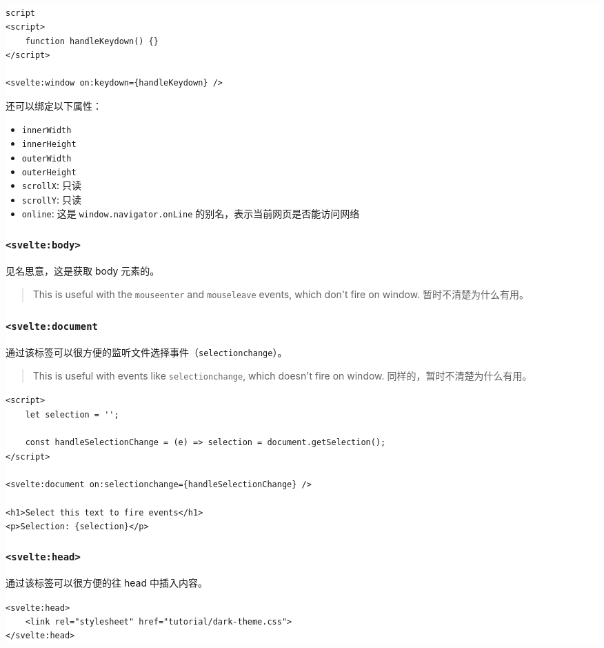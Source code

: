 ```svelte
script
<script>
    function handleKeydown() {}
</script>

<svelte:window on:keydown={handleKeydown} />

```

还可以绑定以下属性：

- `innerWidth`
- `innerHeight`
- `outerWidth`
- `outerHeight`
- `scrollX`: 只读
- `scrollY`: 只读
- `online`: 这是 `window.navigator.onLine` 的别名，表示当前网页是否能访问网络

### `<svelte:body>`

见名思意，这是获取 body 元素的。

> This is useful with the `mouseenter` and `mouseleave` events, which don't fire on window. 暂时不清楚为什么有用。

### `<svelte:document`

通过该标签可以很方便的监听文件选择事件（`selectionchange`）。

> This is useful with events like `selectionchange`, which doesn't fire on window. 同样的，暂时不清楚为什么有用。

```svelte
<script>
    let selection = '';

    const handleSelectionChange = (e) => selection = document.getSelection();
</script>

<svelte:document on:selectionchange={handleSelectionChange} />

<h1>Select this text to fire events</h1>
<p>Selection: {selection}</p>
```

### `<svelte:head>`

通过该标签可以很方便的往 head 中插入内容。

```svelte
<svelte:head>
    <link rel="stylesheet" href="tutorial/dark-theme.css">
</svelte:head>
```
